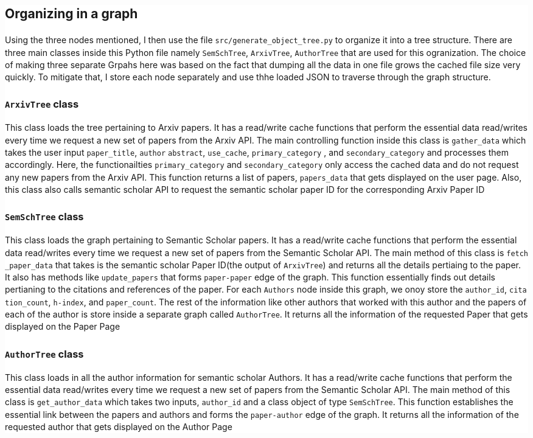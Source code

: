 ## Organizing in a graph

Using the three nodes mentioned, I then use the file `src/generate_object_tree.py` to organize it into a tree structure. There are three main classes inside this Python file namely `SemSchTree`, `ArxivTree`, `AuthorTree` that are used for this ogranization. The choice of making three separate Grpahs here was based on the fact that dumping all the data in one file grows the cached file size very quickly. To mitigate that, I store each node separately and use thhe loaded JSON to traverse through the graph structure. 

### `ArxivTree` class
This class loads the tree pertaining to Arxiv papers. It has a read/write cache functions that perform the essential data read/writes every time we request a new set of papers from the Arxiv API. The main controlling function inside this class is `gather_data` which takes the user input  `paper_title`, `author` `abstract`, `use_cache`, `primary_category` , and `secondary_category` and processes them accordingly. Here, the functionailties `primary_category` and `secondary_category` only access the cached data and do not request any new papers from the Arxiv API. This function returns a list of papers, `papers_data` that gets displayed on the user page. Also, this class also calls semantic scholar API to request the semantic scholar paper ID for the corresponding Arxiv Paper ID

### `SemSchTree` class
This class loads the graph pertaining to Semantic Scholar papers. It has a read/write cache functions that perform the essential data read/writes every time we request a new set of papers from the Semantic Scholar API. The main method of this class is `fetch_paper_data` that takes is the semantic scholar Paper ID(the output of `ArxivTree`) and returns all the details pertiaing to the paper. It also has methods like `update_papers` that forms `paper-paper` edge of the graph. This function essentially finds out details pertianing to the citations and references of the paper. For each `Authors` node inside this graph, we onoy store the `author_id`, `citation_count`, `h-index`, and `paper_count`. The rest of the information like other authors that worked with this author and the papers of each of the author is store inside a separate graph called `AuthorTree`. It returns all the information of the requested Paper that gets displayed on the Paper Page


### `AuthorTree` class
This class loads in all the author information for semantic scholar Authors. It has a read/write cache functions that perform the essential data read/writes every time we request a new set of papers from the Semantic Scholar API. The main method of this class is `get_author_data` which takes two inputs, `author_id` and a class object of type `SemSchTree`. This function establishes the essential link between the papers and authors and forms the `paper-author` edge of the graph. It returns all the information of the requested author that gets displayed on the Author Page





